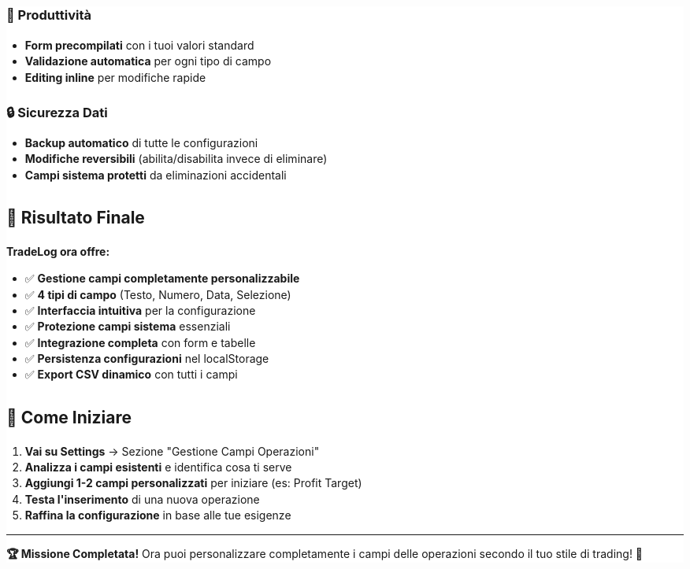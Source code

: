 ### **🚀 Produttività**
- **Form precompilati** con i tuoi valori standard
- **Validazione automatica** per ogni tipo di campo
- **Editing inline** per modifiche rapide

### **🔒 Sicurezza Dati**
- **Backup automatico** di tutte le configurazioni
- **Modifiche reversibili** (abilita/disabilita invece di eliminare)
- **Campi sistema protetti** da eliminazioni accidentali

## 🎊 Risultato Finale

**TradeLog ora offre:**
- ✅ **Gestione campi completamente personalizzabile**
- ✅ **4 tipi di campo** (Testo, Numero, Data, Selezione)
- ✅ **Interfaccia intuitiva** per la configurazione
- ✅ **Protezione campi sistema** essenziali
- ✅ **Integrazione completa** con form e tabelle
- ✅ **Persistenza configurazioni** nel localStorage
- ✅ **Export CSV dinamico** con tutti i campi

## 🚀 Come Iniziare

1. **Vai su Settings** → Sezione "Gestione Campi Operazioni"
2. **Analizza i campi esistenti** e identifica cosa ti serve
3. **Aggiungi 1-2 campi personalizzati** per iniziare (es: Profit Target)
4. **Testa l'inserimento** di una nuova operazione
5. **Raffina la configurazione** in base alle tue esigenze

---

**🏆 Missione Completata!** Ora puoi personalizzare completamente i campi delle operazioni secondo il tuo stile di trading! 🎉
